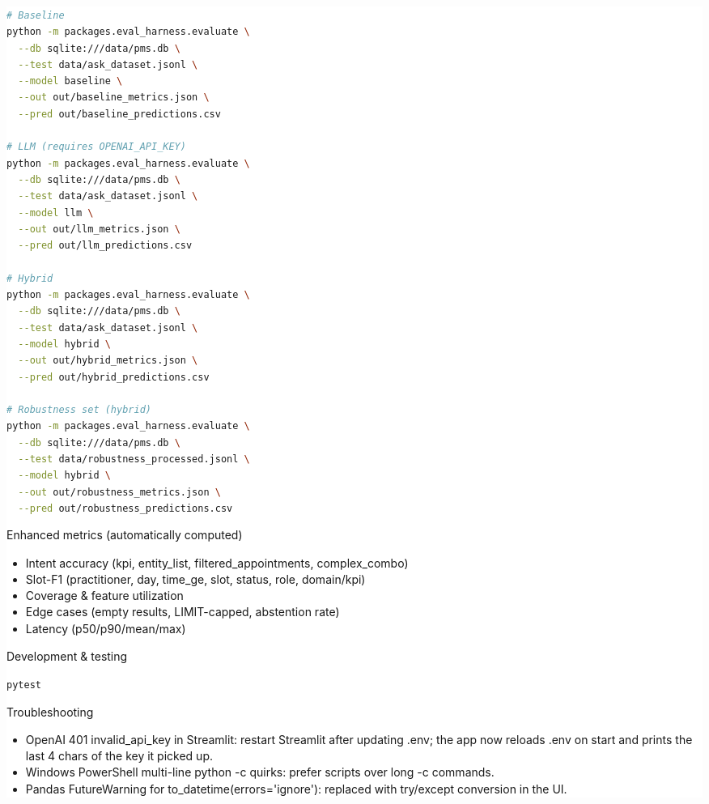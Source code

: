 ```bash
# Baseline
python -m packages.eval_harness.evaluate \
  --db sqlite:///data/pms.db \
  --test data/ask_dataset.jsonl \
  --model baseline \
  --out out/baseline_metrics.json \
  --pred out/baseline_predictions.csv

# LLM (requires OPENAI_API_KEY)
python -m packages.eval_harness.evaluate \
  --db sqlite:///data/pms.db \
  --test data/ask_dataset.jsonl \
  --model llm \
  --out out/llm_metrics.json \
  --pred out/llm_predictions.csv

# Hybrid
python -m packages.eval_harness.evaluate \
  --db sqlite:///data/pms.db \
  --test data/ask_dataset.jsonl \
  --model hybrid \
  --out out/hybrid_metrics.json \
  --pred out/hybrid_predictions.csv

# Robustness set (hybrid)
python -m packages.eval_harness.evaluate \
  --db sqlite:///data/pms.db \
  --test data/robustness_processed.jsonl \
  --model hybrid \
  --out out/robustness_metrics.json \
  --pred out/robustness_predictions.csv
```

Enhanced metrics (automatically computed)

- Intent accuracy (kpi, entity_list, filtered_appointments, complex_combo)
- Slot-F1 (practitioner, day, time_ge, slot, status, role, domain/kpi)
- Coverage & feature utilization
- Edge cases (empty results, LIMIT-capped, abstention rate)
- Latency (p50/p90/mean/max)

Development & testing

```bash
pytest
```

Troubleshooting

- OpenAI 401 invalid_api_key in Streamlit: restart Streamlit after updating .env; the app now reloads .env on start and prints the last 4 chars of the key it picked up.
- Windows PowerShell multi-line python -c quirks: prefer scripts over long -c commands.
- Pandas FutureWarning for to_datetime(errors='ignore'): replaced with try/except conversion in the UI.
